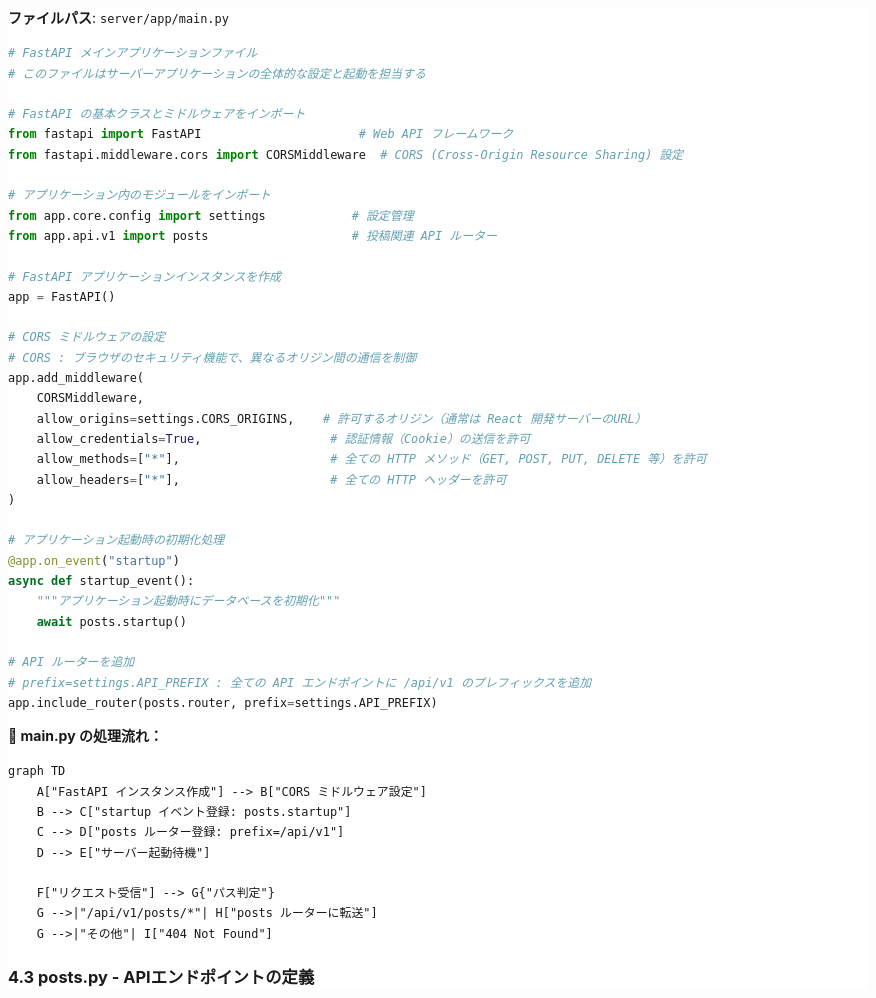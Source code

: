 **ファイルパス**: `server/app/main.py`

```python
# FastAPI メインアプリケーションファイル
# このファイルはサーバーアプリケーションの全体的な設定と起動を担当する

# FastAPI の基本クラスとミドルウェアをインポート
from fastapi import FastAPI                      # Web API フレームワーク
from fastapi.middleware.cors import CORSMiddleware  # CORS (Cross-Origin Resource Sharing) 設定

# アプリケーション内のモジュールをインポート
from app.core.config import settings            # 設定管理
from app.api.v1 import posts                    # 投稿関連 API ルーター

# FastAPI アプリケーションインスタンスを作成
app = FastAPI()

# CORS ミドルウェアの設定
# CORS : ブラウザのセキュリティ機能で、異なるオリジン間の通信を制御
app.add_middleware(
    CORSMiddleware,
    allow_origins=settings.CORS_ORIGINS,    # 許可するオリジン（通常は React 開発サーバーのURL）
    allow_credentials=True,                  # 認証情報（Cookie）の送信を許可
    allow_methods=["*"],                     # 全ての HTTP メソッド（GET, POST, PUT, DELETE 等）を許可
    allow_headers=["*"],                     # 全ての HTTP ヘッダーを許可
)

# アプリケーション起動時の初期化処理
@app.on_event("startup")
async def startup_event():
    """アプリケーション起動時にデータベースを初期化"""
    await posts.startup()

# API ルーターを追加
# prefix=settings.API_PREFIX : 全ての API エンドポイントに /api/v1 のプレフィックスを追加
app.include_router(posts.router, prefix=settings.API_PREFIX)
```

**🎯 main.py の処理流れ：**

```mermaid
graph TD
    A["FastAPI インスタンス作成"] --> B["CORS ミドルウェア設定"]
    B --> C["startup イベント登録: posts.startup"]
    C --> D["posts ルーター登録: prefix=/api/v1"]
    D --> E["サーバー起動待機"]
    
    F["リクエスト受信"] --> G{"パス判定"}
    G -->|"/api/v1/posts/*"| H["posts ルーターに転送"]
    G -->|"その他"| I["404 Not Found"]
```

### 4.3 posts.py - APIエンドポイントの定義
